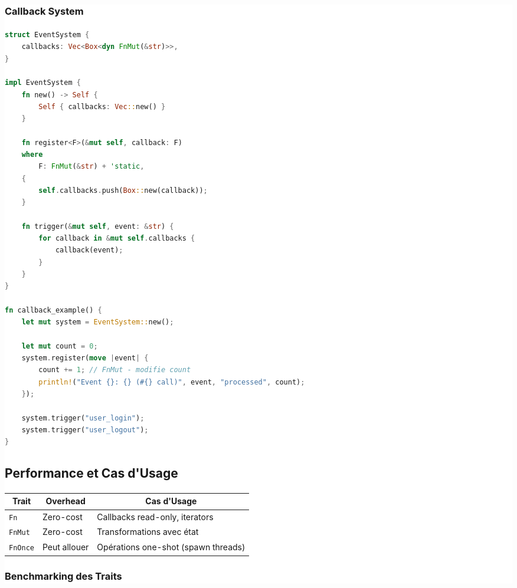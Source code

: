 ### Callback System

```rust
struct EventSystem {
    callbacks: Vec<Box<dyn FnMut(&str)>>,
}

impl EventSystem {
    fn new() -> Self {
        Self { callbacks: Vec::new() }
    }
    
    fn register<F>(&mut self, callback: F)
    where
        F: FnMut(&str) + 'static,
    {
        self.callbacks.push(Box::new(callback));
    }
    
    fn trigger(&mut self, event: &str) {
        for callback in &mut self.callbacks {
            callback(event);
        }
    }
}

fn callback_example() {
    let mut system = EventSystem::new();
    
    let mut count = 0;
    system.register(move |event| {
        count += 1; // FnMut - modifie count
        println!("Event {}: {} (#{} call)", event, "processed", count);
    });
    
    system.trigger("user_login");
    system.trigger("user_logout");
}
```

## Performance et Cas d'Usage

| Trait   | Overhead      | Cas d'Usage                        |
|---------|---------------|------------------------------------|
| `Fn`    | Zero-cost     | Callbacks read-only, iterators     |
| `FnMut` | Zero-cost     | Transformations avec état          |
| `FnOnce`| Peut allouer  | Opérations one-shot (spawn threads) |

### Benchmarking des Traits

